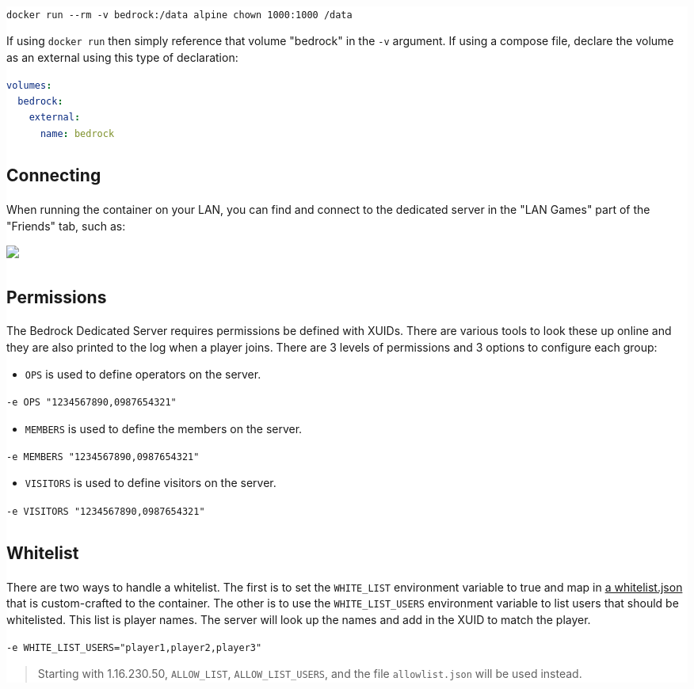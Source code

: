 ```shell script
docker run --rm -v bedrock:/data alpine chown 1000:1000 /data
```

If using `docker run` then simply reference that volume "bedrock" in the `-v` argument. If using a compose file, declare the volume as an external using this type of declaration:

```yaml
volumes:
  bedrock:
    external:
      name: bedrock
```

## Connecting

When running the container on your LAN, you can find and connect to the dedicated server
in the "LAN Games" part of the "Friends" tab, such as:

![](docs/example-client.jpg)

## Permissions

The Bedrock Dedicated Server requires permissions be defined with XUIDs. There are various tools to look these up online and they
are also printed to the log when a player joins. There are 3 levels of permissions and 3 options to configure each group:

- `OPS` is used to define operators on the server.  
```shell
-e OPS "1234567890,0987654321"
```
- `MEMBERS` is used to define the members on the server.
```shell
-e MEMBERS "1234567890,0987654321"
```
- `VISITORS` is used to define visitors on the server.
```shell
-e VISITORS "1234567890,0987654321"
```

## Whitelist

There are two ways to handle a whitelist. The first is to set the `WHITE_LIST` environment variable to true and map in [a whitelist.json](https://minecraft.gamepedia.com/Whitelist.json) that is custom-crafted to the container. The other is to use the `WHITE_LIST_USERS` environment variable to list users that should be whitelisted. This list is player names. The server will look up the names and add in the XUID to match the player.

```shell
-e WHITE_LIST_USERS="player1,player2,player3"
```

> Starting with 1.16.230.50, `ALLOW_LIST`, `ALLOW_LIST_USERS`, and the file `allowlist.json` will be used instead.
